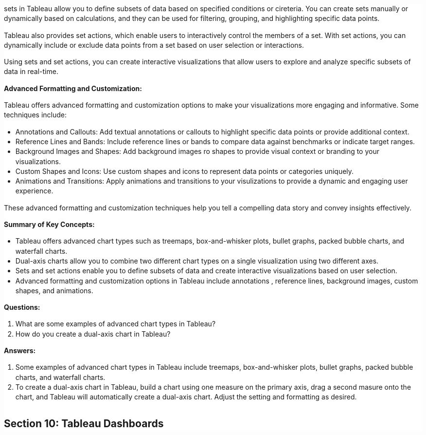 sets in Tableau allow you to define subsets of data based on specified conditions or cireteria. You can create sets manually or dynamically based on calculations, and they can be used for filtering, grouping, and highlighting specific data points.

Tableau also provides set actions, which enable users to interactively control the members of a set. With set actions, you can dynamically include or exclude data points from a set based on user selection or interactions.

Using sets and set actions, you can create interactive visualizations that allow users to explore and analyze specific subsets of data in real-time.

__Advanced Formatting and Customization:__

Tableau offers advanced formatting and customization options to make your visualizations more engaging and informative. Some techniques include:

- Annotations and Callouts: Add textual annotations or callouts to highlight specific data points or provide additional context.
- Reference Lines and Bands: Include reference lines or bands to compare data against benchmarks or indicate target ranges.
- Background Images and Shapes: Add background images ro shapes to provide visual context or branding to your visualizations.
- Custom Shapes and Icons: Use custom shapes and icons to represent data points or categories uniquely.
- Animations and Transitions: Apply animations and transitions to your visulizations to provide a dynamic and engaging user experience.

These advanced formatting and customization techniques help you tell a compelling data story and convey insights effectively.

__Summary of Key Concepts:__

- Tableau offers advanced chart types such as treemaps, box-and-whisker plots, bullet graphs, packed bubble charts, and waterfall charts.
- Dual-axis charts allow you to combine two different chart types on a single visualization using two different axes.
- Sets and set actions enable you to define subsets of data and create interactive visualizations based on user selection.
- Advanced formatting and customization options in Tableau include annotations , reference lines, background images, custom shapes, and animations.

__Questions:__

1. What are some examples of advanced chart types in Tableau?
2. How do you create a dual-axis chart in Tableau?

__Answers:__

1. Some examples of advanced chart types in Tableau include treemaps, box-and-whisker plots, bullet graphs, packed bubble charts, and waterfall charts.
2. To create a dual-axis chart in Tableau, build a chart using one measure on the primary axis, drag a second masure onto the chart, and Tableau will automatically create a dual-axis chart. Adjust the setting and formatting as desired.

## Section 10: Tableau Dashboards
